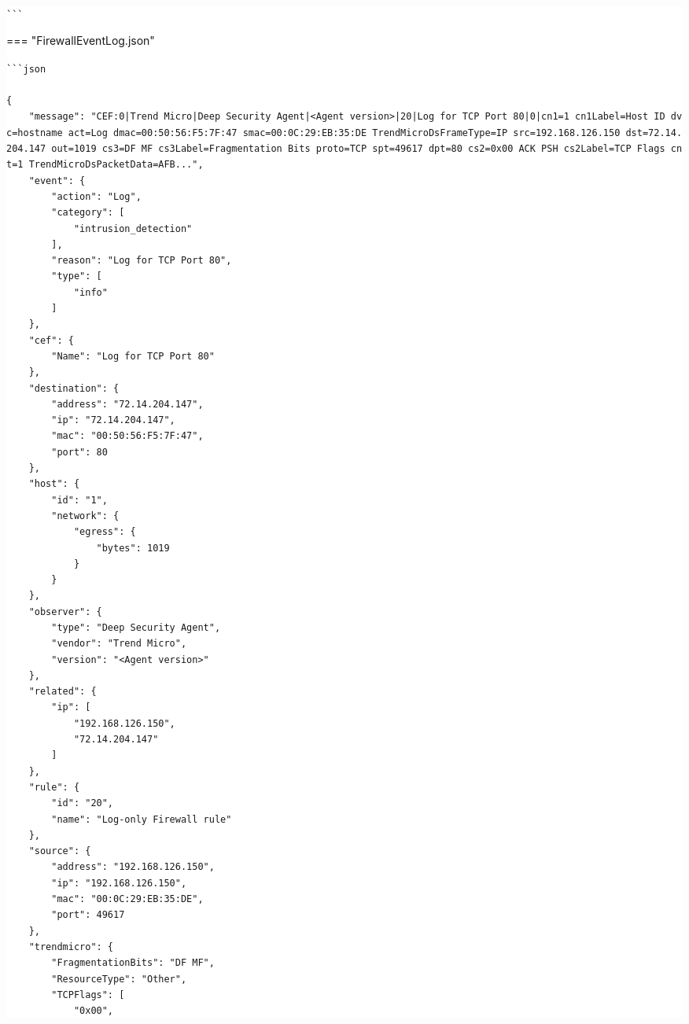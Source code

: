 	```


=== "FirewallEventLog.json"

    ```json
	
    {
        "message": "CEF:0|Trend Micro|Deep Security Agent|<Agent version>|20|Log for TCP Port 80|0|cn1=1 cn1Label=Host ID dvc=hostname act=Log dmac=00:50:56:F5:7F:47 smac=00:0C:29:EB:35:DE TrendMicroDsFrameType=IP src=192.168.126.150 dst=72.14.204.147 out=1019 cs3=DF MF cs3Label=Fragmentation Bits proto=TCP spt=49617 dpt=80 cs2=0x00 ACK PSH cs2Label=TCP Flags cnt=1 TrendMicroDsPacketData=AFB...",
        "event": {
            "action": "Log",
            "category": [
                "intrusion_detection"
            ],
            "reason": "Log for TCP Port 80",
            "type": [
                "info"
            ]
        },
        "cef": {
            "Name": "Log for TCP Port 80"
        },
        "destination": {
            "address": "72.14.204.147",
            "ip": "72.14.204.147",
            "mac": "00:50:56:F5:7F:47",
            "port": 80
        },
        "host": {
            "id": "1",
            "network": {
                "egress": {
                    "bytes": 1019
                }
            }
        },
        "observer": {
            "type": "Deep Security Agent",
            "vendor": "Trend Micro",
            "version": "<Agent version>"
        },
        "related": {
            "ip": [
                "192.168.126.150",
                "72.14.204.147"
            ]
        },
        "rule": {
            "id": "20",
            "name": "Log-only Firewall rule"
        },
        "source": {
            "address": "192.168.126.150",
            "ip": "192.168.126.150",
            "mac": "00:0C:29:EB:35:DE",
            "port": 49617
        },
        "trendmicro": {
            "FragmentationBits": "DF MF",
            "ResourceType": "Other",
            "TCPFlags": [
                "0x00",